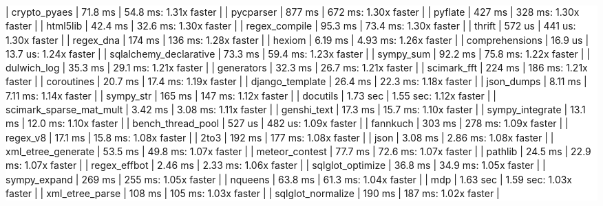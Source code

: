 | crypto_pyaes             | 71.8 ms                                                | 54.8 ms: 1.31x faster                                                |
| pycparser                | 877 ms                                                 | 672 ms: 1.30x faster                                                 |
| pyflate                  | 427 ms                                                 | 328 ms: 1.30x faster                                                 |
| html5lib                 | 42.4 ms                                                | 32.6 ms: 1.30x faster                                                |
| regex_compile            | 95.3 ms                                                | 73.4 ms: 1.30x faster                                                |
| thrift                   | 572 us                                                 | 441 us: 1.30x faster                                                 |
| regex_dna                | 174 ms                                                 | 136 ms: 1.28x faster                                                 |
| hexiom                   | 6.19 ms                                                | 4.93 ms: 1.26x faster                                                |
| comprehensions           | 16.9 us                                                | 13.7 us: 1.24x faster                                                |
| sqlalchemy_declarative   | 73.3 ms                                                | 59.4 ms: 1.23x faster                                                |
| sympy_sum                | 92.2 ms                                                | 75.8 ms: 1.22x faster                                                |
| dulwich_log              | 35.3 ms                                                | 29.1 ms: 1.21x faster                                                |
| generators               | 32.3 ms                                                | 26.7 ms: 1.21x faster                                                |
| scimark_fft              | 224 ms                                                 | 186 ms: 1.21x faster                                                 |
| coroutines               | 20.7 ms                                                | 17.4 ms: 1.19x faster                                                |
| django_template          | 26.4 ms                                                | 22.3 ms: 1.18x faster                                                |
| json_dumps               | 8.11 ms                                                | 7.11 ms: 1.14x faster                                                |
| sympy_str                | 165 ms                                                 | 147 ms: 1.12x faster                                                 |
| docutils                 | 1.73 sec                                               | 1.55 sec: 1.12x faster                                               |
| scimark_sparse_mat_mult  | 3.42 ms                                                | 3.08 ms: 1.11x faster                                                |
| genshi_text              | 17.3 ms                                                | 15.7 ms: 1.10x faster                                                |
| sympy_integrate          | 13.1 ms                                                | 12.0 ms: 1.10x faster                                                |
| bench_thread_pool        | 527 us                                                 | 482 us: 1.09x faster                                                 |
| fannkuch                 | 303 ms                                                 | 278 ms: 1.09x faster                                                 |
| regex_v8                 | 17.1 ms                                                | 15.8 ms: 1.08x faster                                                |
| 2to3                     | 192 ms                                                 | 177 ms: 1.08x faster                                                 |
| json                     | 3.08 ms                                                | 2.86 ms: 1.08x faster                                                |
| xml_etree_generate       | 53.5 ms                                                | 49.8 ms: 1.07x faster                                                |
| meteor_contest           | 77.7 ms                                                | 72.6 ms: 1.07x faster                                                |
| pathlib                  | 24.5 ms                                                | 22.9 ms: 1.07x faster                                                |
| regex_effbot             | 2.46 ms                                                | 2.33 ms: 1.06x faster                                                |
| sqlglot_optimize         | 36.8 ms                                                | 34.9 ms: 1.05x faster                                                |
| sympy_expand             | 269 ms                                                 | 255 ms: 1.05x faster                                                 |
| nqueens                  | 63.8 ms                                                | 61.3 ms: 1.04x faster                                                |
| mdp                      | 1.63 sec                                               | 1.59 sec: 1.03x faster                                               |
| xml_etree_parse          | 108 ms                                                 | 105 ms: 1.03x faster                                                 |
| sqlglot_normalize        | 190 ms                                                 | 187 ms: 1.02x faster                                                 |